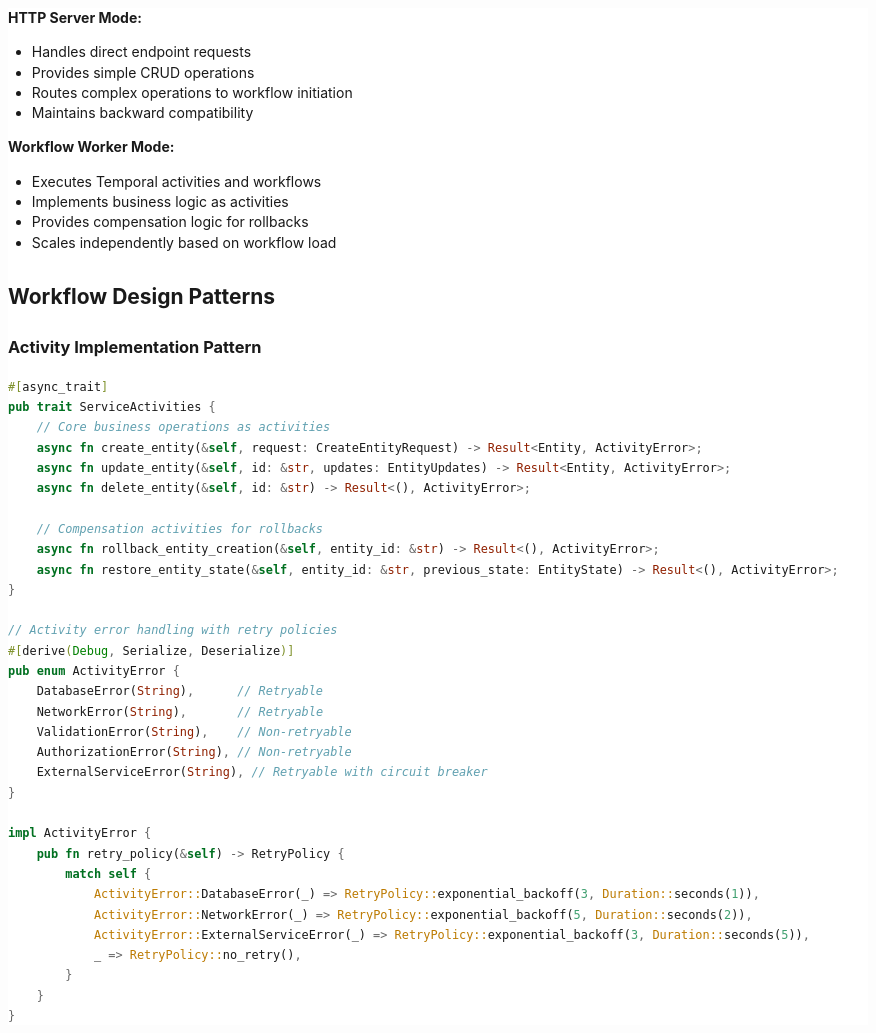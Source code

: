 **HTTP Server Mode:**
- Handles direct endpoint requests
- Provides simple CRUD operations
- Routes complex operations to workflow initiation
- Maintains backward compatibility

**Workflow Worker Mode:**
- Executes Temporal activities and workflows
- Implements business logic as activities
- Provides compensation logic for rollbacks
- Scales independently based on workflow load

## Workflow Design Patterns

### Activity Implementation Pattern

```rust
#[async_trait]
pub trait ServiceActivities {
    // Core business operations as activities
    async fn create_entity(&self, request: CreateEntityRequest) -> Result<Entity, ActivityError>;
    async fn update_entity(&self, id: &str, updates: EntityUpdates) -> Result<Entity, ActivityError>;
    async fn delete_entity(&self, id: &str) -> Result<(), ActivityError>;
    
    // Compensation activities for rollbacks
    async fn rollback_entity_creation(&self, entity_id: &str) -> Result<(), ActivityError>;
    async fn restore_entity_state(&self, entity_id: &str, previous_state: EntityState) -> Result<(), ActivityError>;
}

// Activity error handling with retry policies
#[derive(Debug, Serialize, Deserialize)]
pub enum ActivityError {
    DatabaseError(String),      // Retryable
    NetworkError(String),       // Retryable
    ValidationError(String),    // Non-retryable
    AuthorizationError(String), // Non-retryable
    ExternalServiceError(String), // Retryable with circuit breaker
}

impl ActivityError {
    pub fn retry_policy(&self) -> RetryPolicy {
        match self {
            ActivityError::DatabaseError(_) => RetryPolicy::exponential_backoff(3, Duration::seconds(1)),
            ActivityError::NetworkError(_) => RetryPolicy::exponential_backoff(5, Duration::seconds(2)),
            ActivityError::ExternalServiceError(_) => RetryPolicy::exponential_backoff(3, Duration::seconds(5)),
            _ => RetryPolicy::no_retry(),
        }
    }
}
```
